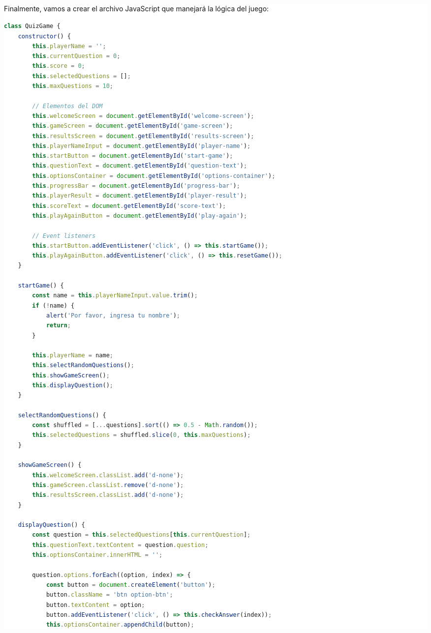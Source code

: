 Finalmente, vamos a crear el archivo JavaScript que manejará la lógica del juego:


```javascript
class QuizGame {
    constructor() {
        this.playerName = '';
        this.currentQuestion = 0;
        this.score = 0;
        this.selectedQuestions = [];
        this.maxQuestions = 10;

        // Elementos del DOM
        this.welcomeScreen = document.getElementById('welcome-screen');
        this.gameScreen = document.getElementById('game-screen');
        this.resultsScreen = document.getElementById('results-screen');
        this.playerNameInput = document.getElementById('player-name');
        this.startButton = document.getElementById('start-game');
        this.questionText = document.getElementById('question-text');
        this.optionsContainer = document.getElementById('options-container');
        this.progressBar = document.getElementById('progress-bar');
        this.playerResult = document.getElementById('player-result');
        this.scoreText = document.getElementById('score-text');
        this.playAgainButton = document.getElementById('play-again');

        // Event listeners
        this.startButton.addEventListener('click', () => this.startGame());
        this.playAgainButton.addEventListener('click', () => this.resetGame());
    }

    startGame() {
        const name = this.playerNameInput.value.trim();
        if (!name) {
            alert('Por favor, ingresa tu nombre');
            return;
        }

        this.playerName = name;
        this.selectRandomQuestions();
        this.showGameScreen();
        this.displayQuestion();
    }

    selectRandomQuestions() {
        const shuffled = [...questions].sort(() => 0.5 - Math.random());
        this.selectedQuestions = shuffled.slice(0, this.maxQuestions);
    }

    showGameScreen() {
        this.welcomeScreen.classList.add('d-none');
        this.gameScreen.classList.remove('d-none');
        this.resultsScreen.classList.add('d-none');
    }

    displayQuestion() {
        const question = this.selectedQuestions[this.currentQuestion];
        this.questionText.textContent = question.question;
        this.optionsContainer.innerHTML = '';

        question.options.forEach((option, index) => {
            const button = document.createElement('button');
            button.className = 'btn option-btn';
            button.textContent = option;
            button.addEventListener('click', () => this.checkAnswer(index));
            this.optionsContainer.appendChild(button);
```